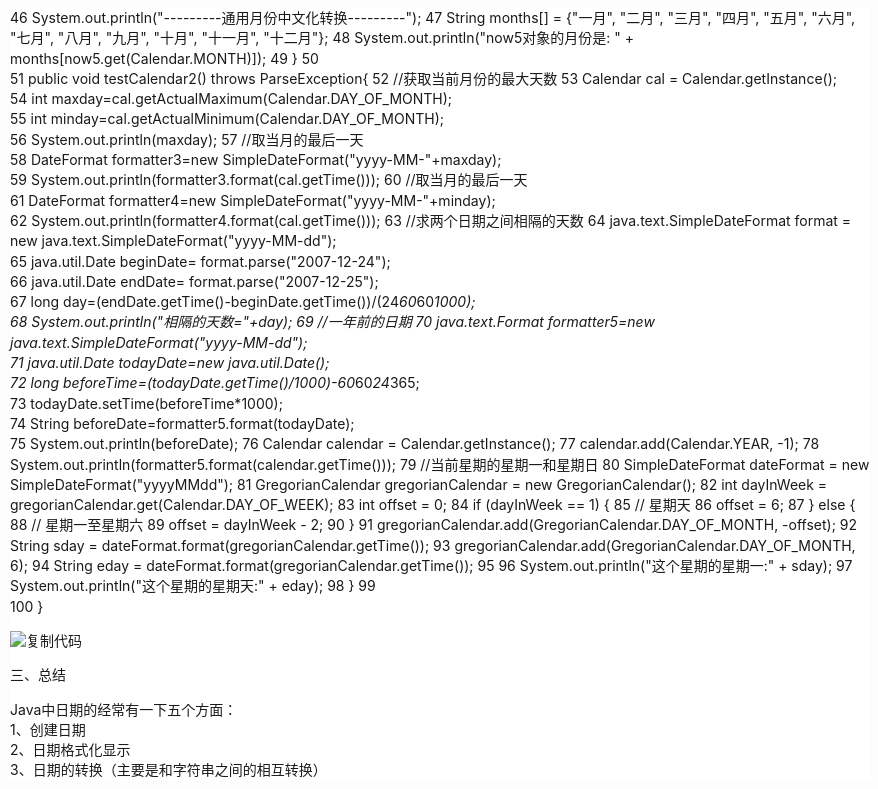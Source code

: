  46         System.out.println("---------通用月份中文化转换---------"); 
 47         String months[] = {"一月", "二月", "三月", "四月", "五月", "六月", "七月", "八月", "九月", "十月", "十一月", "十二月"}; 
 48         System.out.println("now5对象的月份是: " + months[now5.get(Calendar.MONTH)]); 
 49     }
 50     
 51     public void testCalendar2() throws ParseException{
 52         //获取当前月份的最大天数
 53         Calendar cal = Calendar.getInstance();   
 54         int maxday=cal.getActualMaximum(Calendar.DAY_OF_MONTH);   
 55         int minday=cal.getActualMinimum(Calendar.DAY_OF_MONTH);   
 56         System.out.println(maxday);
 57         //取当月的最后一天  
 58         DateFormat formatter3=new SimpleDateFormat("yyyy-MM-"+maxday);   
 59         System.out.println(formatter3.format(cal.getTime()));
 60         //取当月的最后一天  
 61         DateFormat formatter4=new SimpleDateFormat("yyyy-MM-"+minday);   
 62         System.out.println(formatter4.format(cal.getTime()));
 63         //求两个日期之间相隔的天数
 64         java.text.SimpleDateFormat format = new java.text.SimpleDateFormat("yyyy-MM-dd");   
 65         java.util.Date beginDate= format.parse("2007-12-24");   
 66         java.util.Date endDate= format.parse("2007-12-25");   
 67         long day=(endDate.getTime()-beginDate.getTime())/(24*60*60*1000);   
 68         System.out.println("相隔的天数="+day); 
 69         //一年前的日期
 70         java.text.Format formatter5=new java.text.SimpleDateFormat("yyyy-MM-dd");   
 71         java.util.Date todayDate=new java.util.Date();   
 72         long beforeTime=(todayDate.getTime()/1000)-60*60*24*365;   
 73         todayDate.setTime(beforeTime*1000);   
 74         String beforeDate=formatter5.format(todayDate);   
 75         System.out.println(beforeDate); 
 76         Calendar calendar = Calendar.getInstance();
 77         calendar.add(Calendar.YEAR, -1);
 78         System.out.println(formatter5.format(calendar.getTime()));
 79         //当前星期的星期一和星期日
 80         SimpleDateFormat dateFormat = new SimpleDateFormat("yyyyMMdd");
 81         GregorianCalendar gregorianCalendar = new GregorianCalendar();
 82         int dayInWeek = gregorianCalendar.get(Calendar.DAY_OF_WEEK);
 83         int offset = 0;
 84         if (dayInWeek == 1) {
 85             // 星期天
 86             offset = 6;
 87         } else {
 88             // 星期一至星期六
 89             offset = dayInWeek - 2;
 90         }
 91         gregorianCalendar.add(GregorianCalendar.DAY_OF_MONTH, -offset);
 92         String sday = dateFormat.format(gregorianCalendar.getTime());
 93         gregorianCalendar.add(GregorianCalendar.DAY_OF_MONTH, 6);
 94         String eday = dateFormat.format(gregorianCalendar.getTime());
 95 
 96         System.out.println("这个星期的星期一:" + sday);
 97         System.out.println("这个星期的星期天:" + eday);
 98     }
 99     
100 }</pre>
<div class="cnblogs_code_toolbar"><span class="cnblogs_code_copy"><a title="复制代码"><img src="https://common.cnblogs.com/images/copycode.gif" alt="复制代码" /></a></span></div>
</div>
<p>三、总结</p>
<div>Java中日期的经常有一下五个方面：</div>
<div>1、创建日期</div>
<div>2、日期格式化显示</div>
<div>3、日期的转换（主要是和字符串之间的相互转换）</div>